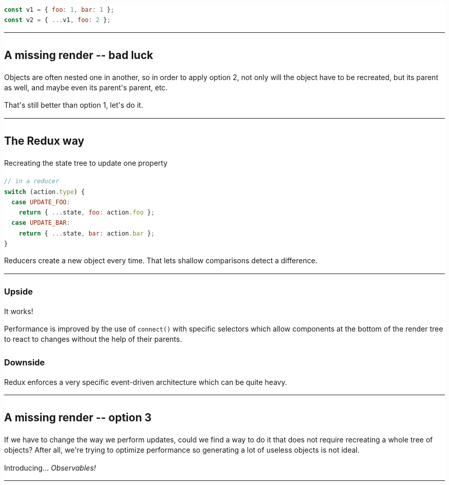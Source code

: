```js
const v1 = { foo: 1, bar: 1 };
const v2 = { ...v1, foo: 2 };
```

---

## A missing render -- bad luck

Objects are often nested one in another, so in order to apply option 2, not only will the object have to be recreated, but its parent as well, and maybe even its parent's parent, etc.

That's still better than option 1, let's do it.

---

## The Redux way

Recreating the state tree to update one property

```js
// in a reducer
switch (action.type) {
  case UPDATE_FOO:
    return { ...state, foo: action.foo };
  case UPDATE_BAR:
    return { ...state, bar: action.bar };
}
```

Reducers create a new object every time. That lets shallow comparisons detect a difference.

---

### Upside

It works!

Performance is improved by the use of `connect()` with specific selectors which allow components at the bottom of the render tree to react to changes without the help of their parents.

### Downside

Redux enforces a very specific event-driven architecture which can be quite heavy.

---

## A missing render -- option 3

If we have to change the way we perform updates, could we find a way to do it that does not require recreating a whole tree of objects? After all, we're trying to optimize performance so generating a lot of useless objects is not ideal.

Introducing... _Observables!_

---